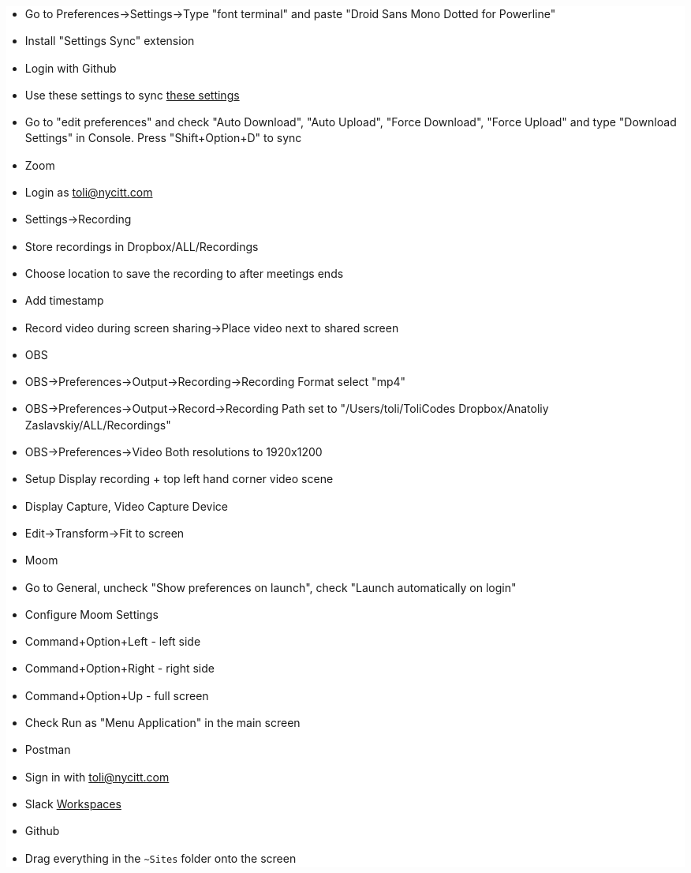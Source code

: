 - Go to Preferences->Settings->Type "font terminal" and paste "Droid Sans Mono Dotted for Powerline"

- Install "Settings Sync" extension

- Login with Github

- Use these settings to sync [these settings](https://gist.github.com/tolicodes/05e150802f12d1e3c4ccfbe997f8b43f)

- Go to "edit preferences" and check "Auto Download", "Auto Upload", "Force Download", "Force Upload" and type "Download Settings" in Console. Press "Shift+Option+D" to sync

- Zoom

- Login as toli@nycitt.com

- Settings->Recording

- Store recordings in Dropbox/ALL/Recordings

- Choose location to save the recording to after meetings ends

- Add timestamp

- Record video during screen sharing->Place video next to shared screen

- OBS

- OBS->Preferences->Output->Recording->Recording Format select "mp4"

- OBS->Preferences->Output->Record->Recording Path set to "/Users/toli/ToliCodes Dropbox/Anatoliy Zaslavskiy/ALL/Recordings"

- OBS->Preferences->Video Both resolutions to 1920x1200

- Setup Display recording + top left hand corner video scene

- Display Capture, Video Capture Device

- Edit->Transform->Fit to screen

- Moom

- Go to General, uncheck "Show preferences on launch", check "Launch automatically on login"

- Configure Moom Settings

- Command+Option+Left - left side

- Command+Option+Right - right side

- Command+Option+Up - full screen

- Check Run as "Menu Application" in the main screen

- Postman

- Sign in with toli@nycitt.com

- Slack [Workspaces](./slack-workspaces)

- Github

- Drag everything in the `~Sites` folder onto the screen
